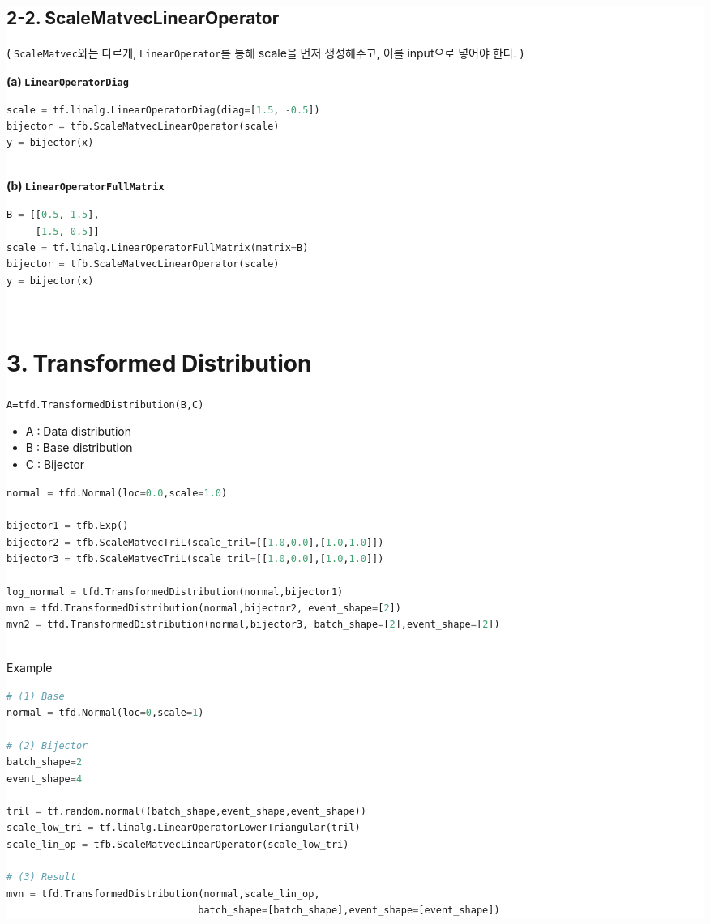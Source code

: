 ## 2-2. ScaleMatvecLinearOperator

( `ScaleMatvec`와는 다르게, `LinearOperator`를 통해 scale을 먼저 생성해주고, 이를 input으로 넣어야 한다. )

**(a) `LinearOperatorDiag`**

```python
scale = tf.linalg.LinearOperatorDiag(diag=[1.5, -0.5])
bijector = tfb.ScaleMatvecLinearOperator(scale)
y = bijector(x)
```

<br>**(b) `LinearOperatorFullMatrix`**

```python
B = [[0.5, 1.5],
     [1.5, 0.5]]
scale = tf.linalg.LinearOperatorFullMatrix(matrix=B)
bijector = tfb.ScaleMatvecLinearOperator(scale)
y = bijector(x)
```

<br>

# 3. Transformed Distribution

`A=tfd.TransformedDistribution(B,C)`

- A : Data distribution
- B : Base distribution
- C : Bijector

```python
normal = tfd.Normal(loc=0.0,scale=1.0)

bijector1 = tfb.Exp()
bijector2 = tfb.ScaleMatvecTriL(scale_tril=[[1.0,0.0],[1.0,1.0]])
bijector3 = tfb.ScaleMatvecTriL(scale_tril=[[1.0,0.0],[1.0,1.0]])

log_normal = tfd.TransformedDistribution(normal,bijector1)
mvn = tfd.TransformedDistribution(normal,bijector2, event_shape=[2])
mvn2 = tfd.TransformedDistribution(normal,bijector3, batch_shape=[2],event_shape=[2])
```

<br>Example

```python
# (1) Base
normal = tfd.Normal(loc=0,scale=1)

# (2) Bijector
batch_shape=2
event_shape=4

tril = tf.random.normal((batch_shape,event_shape,event_shape))
scale_low_tri = tf.linalg.LinearOperatorLowerTriangular(tril)
scale_lin_op = tfb.ScaleMatvecLinearOperator(scale_low_tri)

# (3) Result
mvn = tfd.TransformedDistribution(normal,scale_lin_op,
                                 batch_shape=[batch_shape],event_shape=[event_shape])
```
